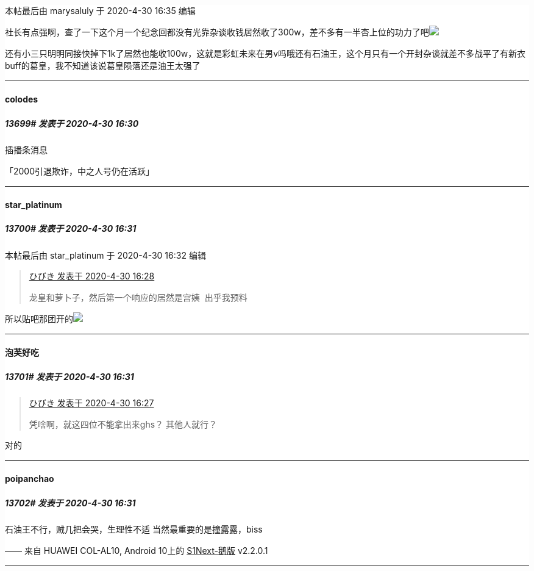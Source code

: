  本帖最后由 marysaluly 于 2020-4-30 16:35 编辑 

社长有点强啊，查了一下这个月一个纪念回都没有光靠杂谈收钱居然收了300w，差不多有一半杏上位的功力了吧<img src="https://static.saraba1st.com/image/smiley/face2017/125.png" referrerpolicy="no-referrer">

还有小三只明明同接快掉下1k了居然也能收100w，这就是彩虹未来在男v吗哦还有石油王，这个月只有一个开封杂谈就差不多战平了有新衣buff的葛皇，我不知道该说葛皇陨落还是油王太强了


-----

####  colodes  
##### 13699#       发表于 2020-4-30 16:30


插播条消息

 「2000引退欺诈，中之人号仍在活跃」


-----

####  star_platinum  
##### 13700#       发表于 2020-4-30 16:31


 本帖最后由 star_platinum 于 2020-4-30 16:32 编辑 
<blockquote><a href="httphttps://bbs.saraba1st.com/2b/forum.php?mod=redirect&amp;goto=findpost&amp;pid=47260095&amp;ptid=1924531" target="_blank">ひびき 发表于 2020-4-30 16:28</a>

龙皇和萝卜子，然后第一个响应的居然是宫姨  出乎我预料</blockquote>
所以贴吧那团开的<img src="https://static.saraba1st.com/image/smiley/face2017/125.png" referrerpolicy="no-referrer">


-----

####  泡芙好吃  
##### 13701#       发表于 2020-4-30 16:31


<blockquote><a href="httphttps://bbs.saraba1st.com/2b/forum.php?mod=redirect&amp;goto=findpost&amp;pid=47260084&amp;ptid=1924531" target="_blank">ひびき 发表于 2020-4-30 16:27</a>

凭啥啊，就这四位不能拿出来ghs？ 其他人就行？</blockquote>
对的


-----

####  poipanchao  
##### 13702#       发表于 2020-4-30 16:31


石油王不行，贼几把会哭，生理性不适
当然最重要的是撞露露，biss

—— 来自 HUAWEI COL-AL10, Android 10上的 [S1Next-鹅版](https://github.com/ykrank/S1-Next/releases) v2.2.0.1


-----
